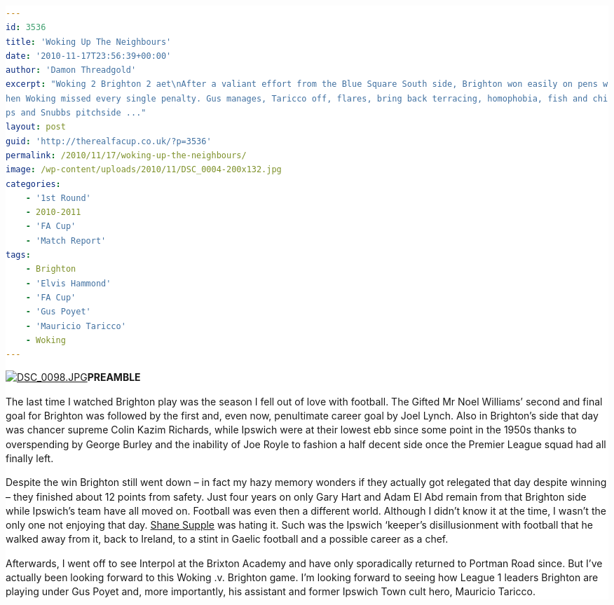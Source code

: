 ```yaml
---
id: 3536
title: 'Woking Up The Neighbours'
date: '2010-11-17T23:56:39+00:00'
author: 'Damon Threadgold'
excerpt: "Woking 2 Brighton 2 aet\nAfter a valiant effort from the Blue Square South side, Brighton won easily on pens when Woking missed every single penalty. Gus manages, Taricco off, flares, bring back terracing, homophobia, fish and chips and Snubbs pitchside ..."
layout: post
guid: 'http://therealfacup.co.uk/?p=3536'
permalink: /2010/11/17/woking-up-the-neighbours/
image: /wp-content/uploads/2010/11/DSC_0004-200x132.jpg
categories:
    - '1st Round'
    - 2010-2011
    - 'FA Cup'
    - 'Match Report'
tags:
    - Brighton
    - 'Elvis Hammond'
    - 'FA Cup'
    - 'Gus Poyet'
    - 'Mauricio Taricco'
    - Woking
---
```


[![DSC_0098.JPG](http://lh4.ggpht.com/_3L4_Y2OBz2M/TOQrUBOTZnI/AAAAAAAADRo/05CqHh4Rs3w/DSC_0098.JPG?imgmax=320)](http://lh4.ggpht.com/_3L4_Y2OBz2M/TOQrUBOTZnI/AAAAAAAADRo/05CqHh4Rs3w/DSC_0098.JPG?imgmax=800)**PREAMBLE**

The last time I watched Brighton play was the season I fell out of love with football. The Gifted Mr Noel Williams’ second and final goal for Brighton was followed by the first and, even now, penultimate career goal by Joel Lynch. Also in Brighton’s side that day was chancer supreme Colin Kazim Richards, while Ipswich were at their lowest ebb since some point in the 1950s thanks to overspending by George Burley and the inability of Joe Royle to fashion a half decent side once the Premier League squad had all finally left.

Despite the win Brighton still went down – in fact my hazy memory wonders if they actually got relegated that day despite winning – they finished about 12 points from safety. Just four years on only Gary Hart and Adam El Abd remain from that Brighton side while Ipswich’s team have all moved on. Football was even then a different world. Although I didn’t know it at the time, I wasn’t the only one not enjoying that day. [Shane Supple](http://pitchinvasion.net/blog/2009/09/15/the-sweeper-stop-playing-football-and-follow-your-dreams/) was hating it. Such was the Ipswich ‘keeper’s disillusionment with football that he walked away from it, back to Ireland, to a stint in Gaelic football and a possible career as a chef.

Afterwards, I went off to see Interpol at the Brixton Academy and have only sporadically returned to Portman Road since. But I’ve actually been looking forward to this Woking .v. Brighton game. I’m looking forward to seeing how League 1 leaders Brighton are playing under Gus Poyet and, more importantly, his assistant and former Ipswich Town cult hero, Mauricio Taricco.
